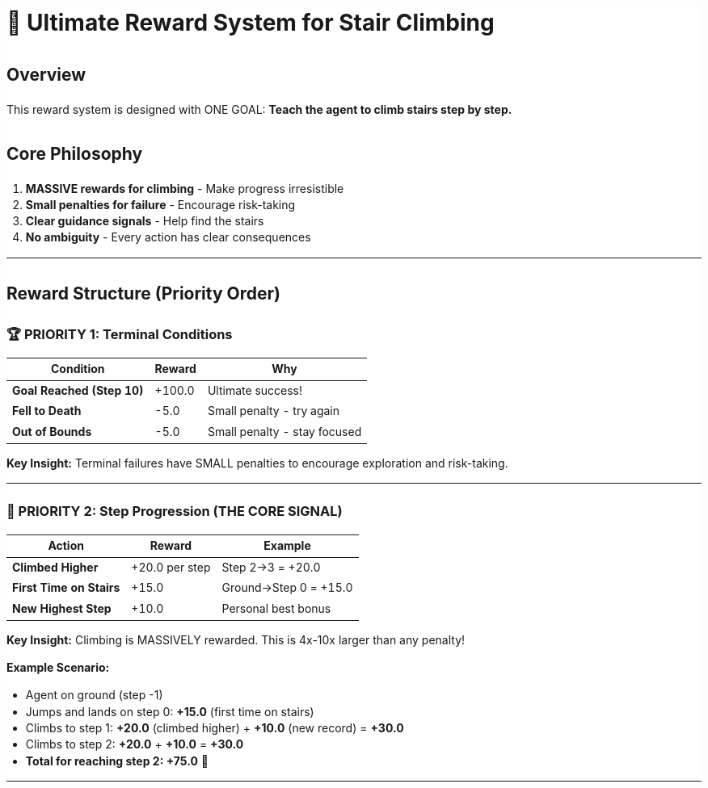 # 🎯 Ultimate Reward System for Stair Climbing

## Overview
This reward system is designed with ONE GOAL: **Teach the agent to climb stairs step by step.**

## Core Philosophy
1. **MASSIVE rewards for climbing** - Make progress irresistible
2. **Small penalties for failure** - Encourage risk-taking
3. **Clear guidance signals** - Help find the stairs
4. **No ambiguity** - Every action has clear consequences

---

## Reward Structure (Priority Order)

### 🏆 PRIORITY 1: Terminal Conditions

| Condition | Reward | Why |
|-----------|--------|-----|
| **Goal Reached (Step 10)** | +100.0 | Ultimate success! |
| **Fell to Death** | -5.0 | Small penalty - try again |
| **Out of Bounds** | -5.0 | Small penalty - stay focused |

**Key Insight:** Terminal failures have SMALL penalties to encourage exploration and risk-taking.

---

### 🎯 PRIORITY 2: Step Progression (THE CORE SIGNAL)

| Action | Reward | Example |
|--------|--------|---------|
| **Climbed Higher** | +20.0 per step | Step 2→3 = +20.0 |
| **First Time on Stairs** | +15.0 | Ground→Step 0 = +15.0 |
| **New Highest Step** | +10.0 | Personal best bonus |

**Key Insight:** Climbing is MASSIVELY rewarded. This is 4x-10x larger than any penalty!

**Example Scenario:**
- Agent on ground (step -1)
- Jumps and lands on step 0: **+15.0** (first time on stairs)
- Climbs to step 1: **+20.0** (climbed higher) + **+10.0** (new record) = **+30.0**
- Climbs to step 2: **+20.0** + **+10.0** = **+30.0**
- **Total for reaching step 2: +75.0** 🎉

---
